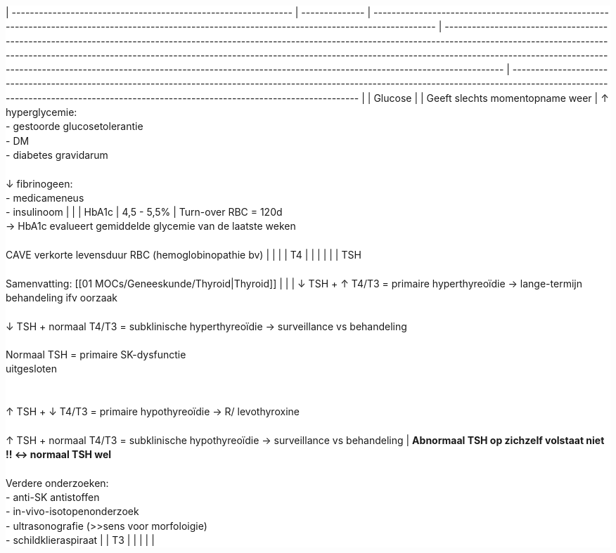 | -------------------------------------------------------------- | -------------- | --------------------------------------------------------------------------------------------------------------------------------------------------- | ---------------------------------------------------------------------------------------------------------------------------------------------------------------------------------------------------------------------------------------------------------------------------------------------------------------------------------------------------------------------------------------------------------------------------- | ---------------------------------------------------------------------------------------------------------------------------------------------------------------------------------------------------------------------------------------- |
| Glucose                                                        |                | Geeft slechts momentopname weer                                                                                                                     | ↑ hyperglycemie:  <br>- gestoorde glucosetolerantie  <br>- DM  <br>- diabetes gravidarum  <br>  <br>↓ fibrinogeen:  <br>- medicameneus  <br>- insulinoom                                                                                                                                                                                                                                                                     |                                                                                                                                                                                                                                          |
| HbA1c                                                          | 4,5 - 5,5%     | Turn-over RBC = 120d  <br>→ HbA1c evalueert gemiddelde glycemie van de laatste weken  <br>  <br>CAVE verkorte levensduur RBC (hemoglobinopathie bv) |                                                                                                                                                                                                                                                                                                                                                                                                                              |                                                                                                                                                                                                                                          |
| T4                                                             |                |                                                                                                                                                     |                                                                                                                                                                                                                                                                                                                                                                                                                              |                                                                                                                                                                                                                                          |
| TSH<br><br>Samenvatting: [[01 MOCs/Geneeskunde/Thyroid\|Thyroid]]                           |                |                                                                                                                                                     | ↓ TSH + ↑ T4/T3 = primaire hyperthyreoïdie → lange-termijn behandeling ifv oorzaak  <br>  <br>↓ TSH + normaal T4/T3 = subklinische hyperthyreoïdie → surveillance vs behandeling  <br>  <br>Normaal TSH = primaire SK-dysfunctie  <br>uitgesloten  <br>  <br>  <br>↑ TSH + ↓ T4/T3 = primaire hypothyreoïdie → R/ levothyroxine  <br>  <br>↑ TSH + normaal T4/T3 = subklinische hypothyreoïdie → surveillance vs behandeling | **Abnormaal TSH op zichzelf volstaat niet !! ↔ normaal TSH wel** <br>  <br>Verdere onderzoeken:  <br>-  anti-SK antistoffen  <br>- in-vivo-isotopenonderzoek  <br>- ultrasonografie (>>sens voor morfoloigie)  <br>- schildklieraspiraat |
| T3                                                             |                |                                                                                                                                                     |                                                                                                                                                                                                                                                                                                                                                                                                                              |                                                                                                                                                                                                                                          |